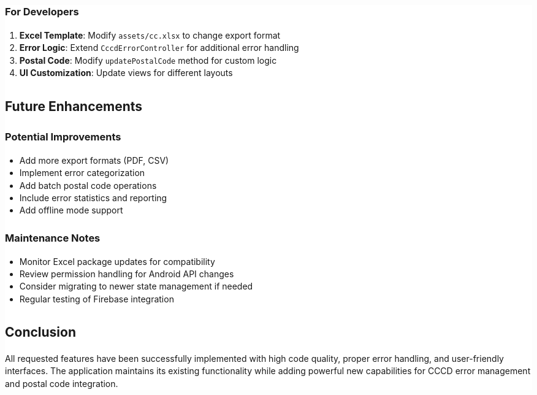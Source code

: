 ### For Developers
1. **Excel Template**: Modify `assets/cc.xlsx` to change export format
2. **Error Logic**: Extend `CccdErrorController` for additional error handling
3. **Postal Code**: Modify `updatePostalCode` method for custom logic
4. **UI Customization**: Update views for different layouts

## Future Enhancements

### Potential Improvements
- Add more export formats (PDF, CSV)
- Implement error categorization
- Add batch postal code operations
- Include error statistics and reporting
- Add offline mode support

### Maintenance Notes
- Monitor Excel package updates for compatibility
- Review permission handling for Android API changes
- Consider migrating to newer state management if needed
- Regular testing of Firebase integration

## Conclusion

All requested features have been successfully implemented with high code quality, proper error handling, and user-friendly interfaces. The application maintains its existing functionality while adding powerful new capabilities for CCCD error management and postal code integration.
